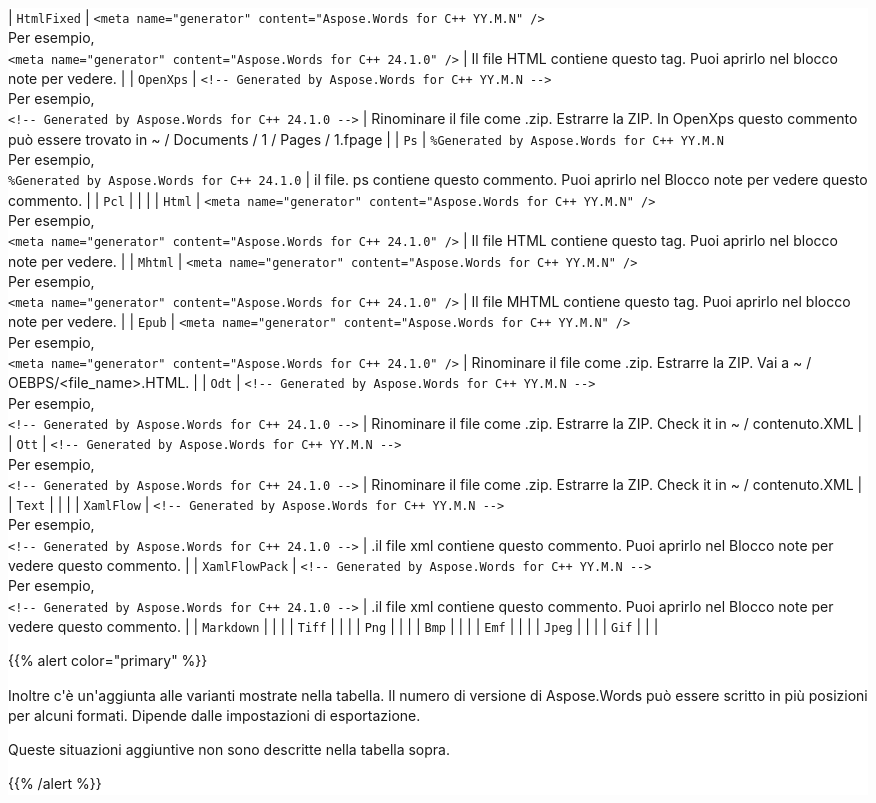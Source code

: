 | `HtmlFixed` | `<meta name="generator" content="Aspose.Words for C++ YY.M.N" />`<br /> Per esempio,<br />`<meta name="generator" content="Aspose.Words for C++ 24.1.0" />` | Il file HTML contiene questo tag. Puoi aprirlo nel blocco note per vedere. |
| `OpenXps` | `<!-- Generated by Aspose.Words for C++ YY.M.N -->`<br /> Per esempio,<br />`<!-- Generated by Aspose.Words for C++ 24.1.0 -->` | Rinominare il file come .zip. Estrarre la ZIP. In OpenXps questo commento può essere trovato in ~ / Documents / 1 / Pages / 1.fpage |
| `Ps` | `%Generated by Aspose.Words for C++ YY.M.N`<br /> Per esempio,<br />`%Generated by Aspose.Words for C++ 24.1.0` | il file. ps contiene questo commento. Puoi aprirlo nel Blocco note per vedere questo commento. |
| `Pcl` |  |  |
| `Html` | `<meta name="generator" content="Aspose.Words for C++ YY.M.N" />`<br /> Per esempio,<br />`<meta name="generator" content="Aspose.Words for C++ 24.1.0" />` | Il file HTML contiene questo tag. Puoi aprirlo nel blocco note per vedere. |
| `Mhtml` | `<meta name="generator" content="Aspose.Words for C++ YY.M.N" />`<br /> Per esempio,<br />`<meta name="generator" content="Aspose.Words for C++ 24.1.0" />` | Il file MHTML contiene questo tag. Puoi aprirlo nel blocco note per vedere. |
| `Epub` | `<meta name="generator" content="Aspose.Words for C++ YY.M.N" />`<br /> Per esempio,<br />`<meta name="generator" content="Aspose.Words for C++ 24.1.0" />` | Rinominare il file come .zip. Estrarre la ZIP. Vai a ~ / OEBPS/<file_name>.HTML. |
| `Odt` | `<!-- Generated by Aspose.Words for C++ YY.M.N -->`<br /> Per esempio,<br />`<!-- Generated by Aspose.Words for C++ 24.1.0 -->` | Rinominare il file come .zip. Estrarre la ZIP. Check it in ~ / contenuto.XML |
| `Ott` | `<!-- Generated by Aspose.Words for C++ YY.M.N -->`<br /> Per esempio,<br />`<!-- Generated by Aspose.Words for C++ 24.1.0 -->` | Rinominare il file come .zip. Estrarre la ZIP. Check it in ~ / contenuto.XML |
| `Text` |  |  |
| `XamlFlow` | `<!-- Generated by Aspose.Words for C++ YY.M.N -->`<br /> Per esempio,<br />`<!-- Generated by Aspose.Words for C++ 24.1.0 -->` | .il file xml contiene questo commento. Puoi aprirlo nel Blocco note per vedere questo commento. |
| `XamlFlowPack` | `<!-- Generated by Aspose.Words for C++ YY.M.N -->`<br /> Per esempio,<br />`<!-- Generated by Aspose.Words for C++ 24.1.0 -->` | .il file xml contiene questo commento. Puoi aprirlo nel Blocco note per vedere questo commento. |
| `Markdown` |  |  |
| `Tiff` |  |  |
| `Png` |  |  |
| `Bmp` |  |  |
| `Emf` |  |  |
| `Jpeg` |  |  |
| `Gif` |  |  |

{{% alert color="primary" %}}

Inoltre c'è un'aggiunta alle varianti mostrate nella tabella. Il numero di versione di Aspose.Words può essere scritto in più posizioni per alcuni formati. Dipende dalle impostazioni di esportazione.

Queste situazioni aggiuntive non sono descritte nella tabella sopra.

{{% /alert %}}
